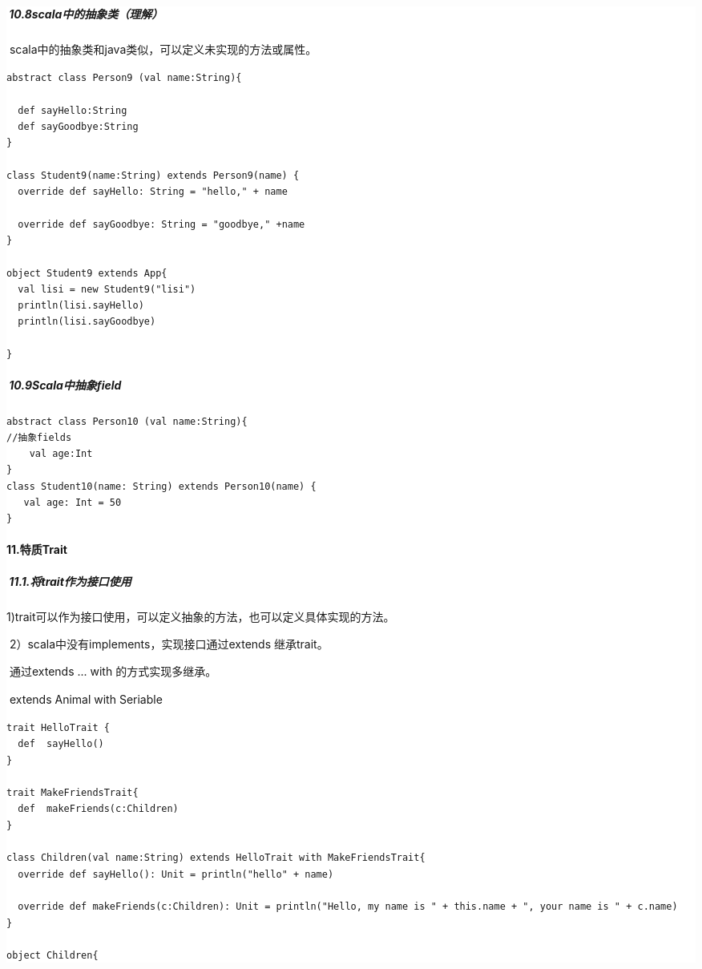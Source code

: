 ##### ​	10.8scala中的抽象类（理解）

​	scala中的抽象类和java类似，可以定义未实现的方法或属性。

```
abstract class Person9 (val name:String){

  def sayHello:String
  def sayGoodbye:String
}

class Student9(name:String) extends Person9(name) {
  override def sayHello: String = "hello," + name

  override def sayGoodbye: String = "goodbye," +name
}

object Student9 extends App{
  val lisi = new Student9("lisi")
  println(lisi.sayHello)
  println(lisi.sayGoodbye)

}
```

##### ​	10.9Scala中抽象field

```
abstract class Person10 (val name:String){
//抽象fields
    val age:Int
}
class Student10(name: String) extends Person10(name) {
   val age: Int = 50
}

```

#### 11.特质Trait

##### ​	11.1.将trait作为接口使用

​	1)trait可以作为接口使用，可以定义抽象的方法，也可以定义具体实现的方法。

​	2）scala中没有implements，实现接口通过extends 继承trait。

​		通过extends ... with 的方式实现多继承。

​		extends  Animal with Seriable

```
trait HelloTrait {
  def  sayHello()
}

trait MakeFriendsTrait{
  def  makeFriends(c:Children)
}

class Children(val name:String) extends HelloTrait with MakeFriendsTrait{
  override def sayHello(): Unit = println("hello" + name)

  override def makeFriends(c:Children): Unit = println("Hello, my name is " + this.name + ", your name is " + c.name)
}

object Children{

```
